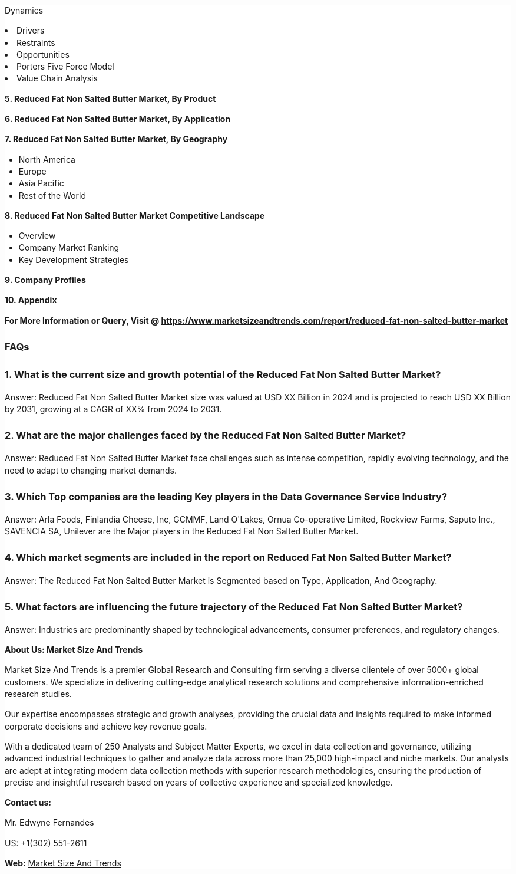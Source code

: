 Dynamics</span></li><li><span class="">Drivers</span></li><li><span class="">Restraints</span></li><li><span class="">Opportunities</span></li><li><span class="">Porters Five Force Model</span></li><li><span class="">Value Chain Analysis</span></li></ul></div><div class="" data-test-id=""><p><strong><span class="">5. Reduced Fat Non Salted Butter Market, By Product</span></strong></p></div><div class="" data-test-id=""><p><strong><span class="">6. Reduced Fat Non Salted Butter Market, By Application</span></strong></p></div><div class="" data-test-id=""><p><strong><span class="">7. Reduced Fat Non Salted Butter Market, By Geography</span></strong></p></div><div class="" data-test-id=""><ul><li><span class="">North America</span></li><li><span class="">Europe</span></li><li><span class="">Asia Pacific</span></li><li><span class="">Rest of the World</span></li></ul></div><div class="" data-test-id=""><p><strong><span class="">8. Reduced Fat Non Salted Butter Market Competitive Landscape</span></strong></p></div><div class="" data-test-id=""><ul><li><span class="">Overview</span></li><li><span class="">Company Market Ranking</span></li><li><span class="">Key Development Strategies</span></li></ul></div><div class="" data-test-id=""><p><strong><span class="">9. Company Profiles</span></strong></p></div><div class="" data-test-id=""><p><strong><span class="">10. Appendix</span></strong></p></div><div class="" data-test-id=""><p><strong><span class="">For More Information or Query, Visit @ <a href="https://www.marketsizeandtrends.com/report/reduced-fat-non-salted-butter-market" target="_blank">https://www.marketsizeandtrends.com/report/reduced-fat-non-salted-butter-market</a></span></strong></p></div><div class="" data-test-id=""><div class="article-main__content" data-test-id="publishing-text-block"><h3><strong><span class="">FAQs</span></strong></h3></div><div class="article-main__content" data-test-id="publishing-text-block"><h3><span class="">1. What is the current size and growth potential of the Reduced Fat Non Salted Butter Market?</span></h3></div><div class="article-main__content" data-test-id="publishing-text-block"><p><span class="font-[700]">Answer</span><span class="">: Reduced Fat Non Salted Butter Market size was valued at USD XX Billion in 2024 and is projected to reach USD XX Billion by 2031, growing at a CAGR of XX% from 2024 to 2031.</span></p></div><div class="article-main__content" data-test-id="publishing-text-block"><h3><span class="">2. What are the major challenges faced by the Reduced Fat Non Salted Butter Market?</span></h3></div><div class="article-main__content" data-test-id="publishing-text-block"><p><span class="font-[700]">Answer</span><span class="">: Reduced Fat Non Salted Butter Market face challenges such as intense competition, rapidly evolving technology, and the need to adapt to changing market demands.</span></p></div><div class="article-main__content" data-test-id="publishing-text-block"><h3><span class="">3. Which Top companies are the leading Key players in the Data Governance Service Industry?</span></h3></div><div class="article-main__content" data-test-id="publishing-text-block"><p><span class="font-[700]">Answer</span><span class="">: Arla Foods, Finlandia Cheese, Inc, GCMMF, Land O'Lakes, Ornua Co-operative Limited, Rockview Farms, Saputo Inc., SAVENCIA SA, Unilever are the Major players in the Reduced Fat Non Salted Butter Market.</span></p></div><div class="article-main__content" data-test-id="publishing-text-block"><h3><span class="">4. Which market segments are included in the report on Reduced Fat Non Salted Butter Market?</span></h3></div><div class="article-main__content" data-test-id="publishing-text-block"><p><span class="font-[700]">Answer</span><span class="">: The Reduced Fat Non Salted Butter Market is Segmented based on Type, Application, And Geography.</span></p></div><div class="article-main__content" data-test-id="publishing-text-block"><h3><span class="">5. What factors are influencing the future trajectory of the Reduced Fat Non Salted Butter Market?</span></h3></div><div class="article-main__content" data-test-id="publishing-text-block"><p><span class="font-[700]">Answer:</span><span class="">&nbsp;Industries are predominantly shaped by technological advancements, consumer preferences, and regulatory changes.</span></p></div><p><strong><span class="">About Us: Market Size And Trends</span></strong></p></div><div class="" data-test-id=""><p><span class="">Market Size And Trends is a premier Global Research and Consulting firm serving a diverse clientele of over 5000+ global customers. We specialize in delivering cutting-edge analytical research solutions and comprehensive information-enriched research studies.</span></p></div><div class="" data-test-id=""><p><span class="">Our expertise encompasses strategic and growth analyses, providing the crucial data and insights required to make informed corporate decisions and achieve key revenue goals.</span></p></div><div class="" data-test-id=""><p><span class="">With a dedicated team of 250 Analysts and Subject Matter Experts, we excel in data collection and governance, utilizing advanced industrial techniques to gather and analyze data across more than 25,000 high-impact and niche markets. Our analysts are adept at integrating modern data collection methods with superior research methodologies, ensuring the production of precise and insightful research based on years of collective experience and specialized knowledge.</span></p></div><div class="" data-test-id=""><p><strong><span class="">Contact us:</span></strong></p></div><div class="" data-test-id=""><p><span class="">Mr. Edwyne Fernandes</span></p></div><div class="" data-test-id=""><p><span class="">US: +1(302) 551-2611<br /></span></p><p><span class=""><strong>Web:</strong> <a href="https://www.marketsizeandtrends.com/" target="_blank">Market Size And
Trends</a></span></p></div>
